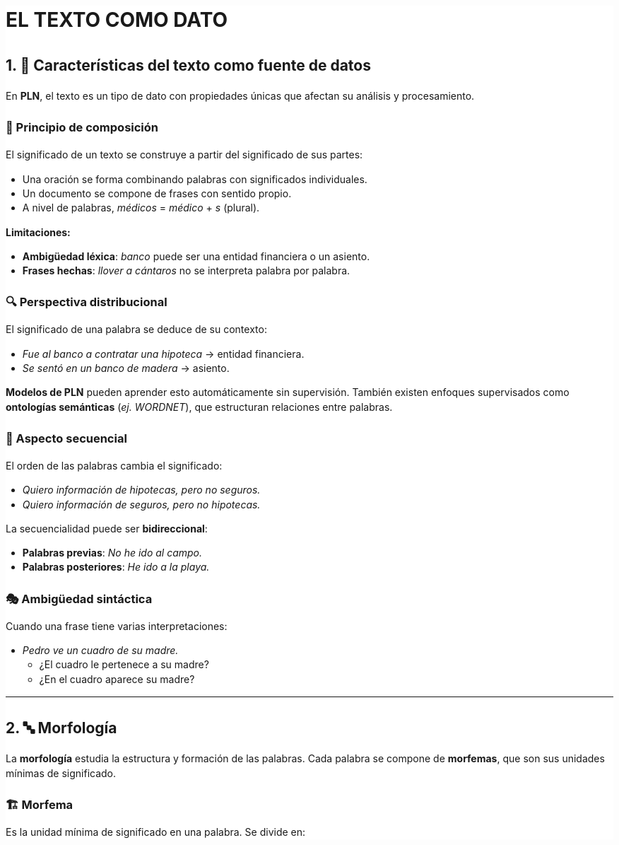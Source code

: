 # EL TEXTO COMO DATO

## 1. 📝 Características del texto como fuente de datos  

En **PLN**, el texto es un tipo de dato con propiedades únicas que afectan su análisis y procesamiento.  

### **📌 Principio de composición** 
El significado de un texto se construye a partir del significado de sus partes:  
- Una oración se forma combinando palabras con significados individuales.  
- Un documento se compone de frases con sentido propio.  
- A nivel de palabras, *médicos* = *médico* + *s* (plural).  

**Limitaciones:**  
- **Ambigüedad léxica**: *banco* puede ser una entidad financiera o un asiento.  
- **Frases hechas**: *llover a cántaros* no se interpreta palabra por palabra.  

### **🔍 Perspectiva distribucional**
El significado de una palabra se deduce de su contexto:  
- *Fue al banco a contratar una hipoteca* → entidad financiera.  
- *Se sentó en un banco de madera* → asiento.  

**Modelos de PLN** pueden aprender esto automáticamente sin supervisión. También existen enfoques supervisados como **ontologías semánticas** (*ej. WORDNET*), que estructuran relaciones entre palabras.  

### **🔄 Aspecto secuencial**  
El orden de las palabras cambia el significado:  
- *Quiero información de hipotecas, pero no seguros.*  
- *Quiero información de seguros, pero no hipotecas.*  

La secuencialidad puede ser **bidireccional**:  
- **Palabras previas**: *No he ido al campo.*  
- **Palabras posteriores**: *He ido a la playa.*  

### **🎭 Ambigüedad sintáctica**  
Cuando una frase tiene varias interpretaciones:  
- *Pedro ve un cuadro de su madre.*  
  - ¿El cuadro le pertenece a su madre?  
  - ¿En el cuadro aparece su madre?  

---

## 2. 🔤 Morfología

La **morfología** estudia la estructura y formación de las palabras. Cada palabra se compone de **morfemas**, que son sus unidades mínimas de significado.  

### 🏗️ Morfema  
Es la unidad mínima de significado en una palabra. Se divide en:  
